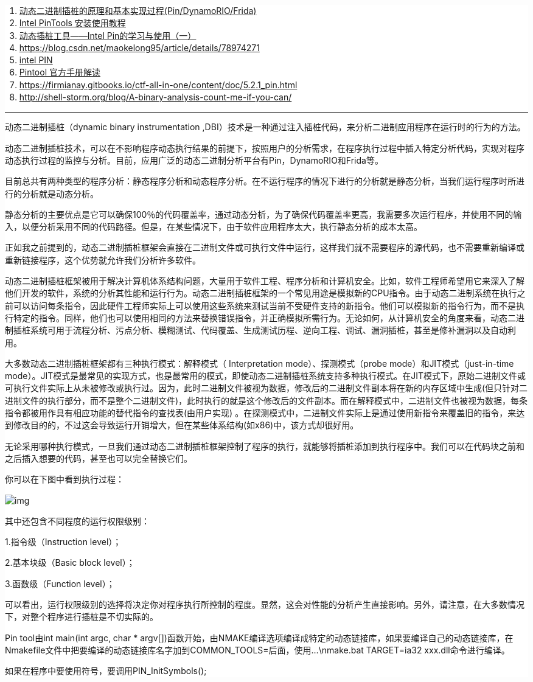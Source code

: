 1. [动态二进制插桩的原理和基本实现过程(Pin/DynamoRIO/Frida)](https://blog.csdn.net/woswod/article/details/89556676)
2. [Intel PinTools 安装使用教程](https://blog.csdn.net/maokelong95/article/details/78974271)
3. [动态插桩工具——Intel Pin的学习与使用（一）](https://zhuanlan.zhihu.com/p/248815246)
4. https://blog.csdn.net/maokelong95/article/details/78974271
5. [intel PIN](https://blog.csdn.net/u013129143/article/details/88874747)
6. [Pintool 官方手册解读](https://blog.csdn.net/sleeploke/article/details/105873165)
7. https://firmianay.gitbooks.io/ctf-all-in-one/content/doc/5.2.1_pin.html
8. http://shell-storm.org/blog/A-binary-analysis-count-me-if-you-can/

---





动态二进制插桩（dynamic binary instrumentation ,DBI）技术是一种通过注入插桩代码，来分析二进制应用程序在运行时的行为的方法。

动态二进制插桩技术，可以在不影响程序动态执行结果的前提下，按照用户的分析需求，在程序执行过程中插入特定分析代码，实现对程序动态执行过程的监控与分析。目前，应用广泛的动态二进制分析平台有Pin，DynamoRIO和Frida等。

目前总共有两种类型的程序分析：静态程序分析和动态程序分析。在不运行程序的情况下进行的分析就是静态分析，当我们运行程序时所进行的分析就是动态分析。

静态分析的主要优点是它可以确保100％的代码覆盖率，通过动态分析，为了确保代码覆盖率更高，我需要多次运行程序，并使用不同的输入，以便分析采用不同的代码路径。但是，在某些情况下，由于软件应用程序太大，执行静态分析的成本太高。

正如我之前提到的，动态二进制插桩框架会直接在二进制文件或可执行文件中运行，这样我们就不需要程序的源代码，也不需要重新编译或重新链接程序，这个优势就允许我们分析许多软件。

动态二进制插桩框架被用于解决计算机体系结构问题，大量用于软件工程、程序分析和计算机安全。比如，软件工程师希望用它来深入了解他们开发的软件，系统的分析其性能和运行行为。动态二进制插桩框架的一个常见用途是模拟新的CPU指令。由于动态二进制系统在执行之前可以访问每条指令，因此硬件工程师实际上可以使用这些系统来测试当前不受硬件支持的新指令。他们可以模拟新的指令行为，而不是执行特定的指令。同样，他们也可以使用相同的方法来替换错误指令，并正确模拟所需行为。无论如何，从计算机安全的角度来看，动态二进制插桩系统可用于流程分析、污点分析、模糊测试、代码覆盖、生成测试历程、逆向工程、调试、漏洞插桩，甚至是修补漏洞以及自动利用。



大多数动态二进制插桩框架都有三种执行模式：解释模式（ Interpretation mode）、探测模式（probe mode）和JIT模式（just-in-time mode）。JIT模式是最常见的实现方式，也是最常用的模式，即使动态二进制插桩系统支持多种执行模式。在JIT模式下，原始二进制文件或可执行文件实际上从未被修改或执行过。因为，此时二进制文件被视为数据，修改后的二进制文件副本将在新的内存区域中生成(但只针对二进制文件的执行部分，而不是整个二进制文件)，此时执行的就是这个修改后的文件副本。而在解释模式中，二进制文件也被视为数据，每条指令都被用作具有相应功能的替代指令的查找表(由用户实现) 。在探测模式中，二进制文件实际上是通过使用新指令来覆盖旧的指令，来达到修改目的的，不过这会导致运行开销增大，但在某些体系结构(如x86)中，该方式却很好用。

无论采用哪种执行模式，一旦我们通过动态二进制插桩框架控制了程序的执行，就能够将插桩添加到执行程序中。我们可以在代码块之前和之后插入想要的代码，甚至也可以完全替换它们。

你可以在下图中看到执行过程：

![img](https://i.loli.net/2020/12/22/vKUrdzD6huiPSYc.png)



其中还包含不同程度的运行权限级别：

1.指令级（Instruction level）；

2.基本块级（Basic block level）；

3.函数级（Function level）；

可以看出，运行权限级别的选择将决定你对程序执行所控制的程度。显然，这会对性能的分析产生直接影响。另外，请注意，在大多数情况下，对整个程序进行插桩是不切实际的。

Pin tool由int main(int argc, char * argv[])函数开始，由NMAKE编译选项编译成特定的动态链接库，如果要编译自己的动态链接库，在Nmakefile文件中把要编译的动态链接库名字加到COMMON_TOOLS=后面，使用…\nmake.bat TARGET=ia32 xxx.dll命令进行编译。

如果在程序中要使用符号，要调用PIN_InitSymbols();

